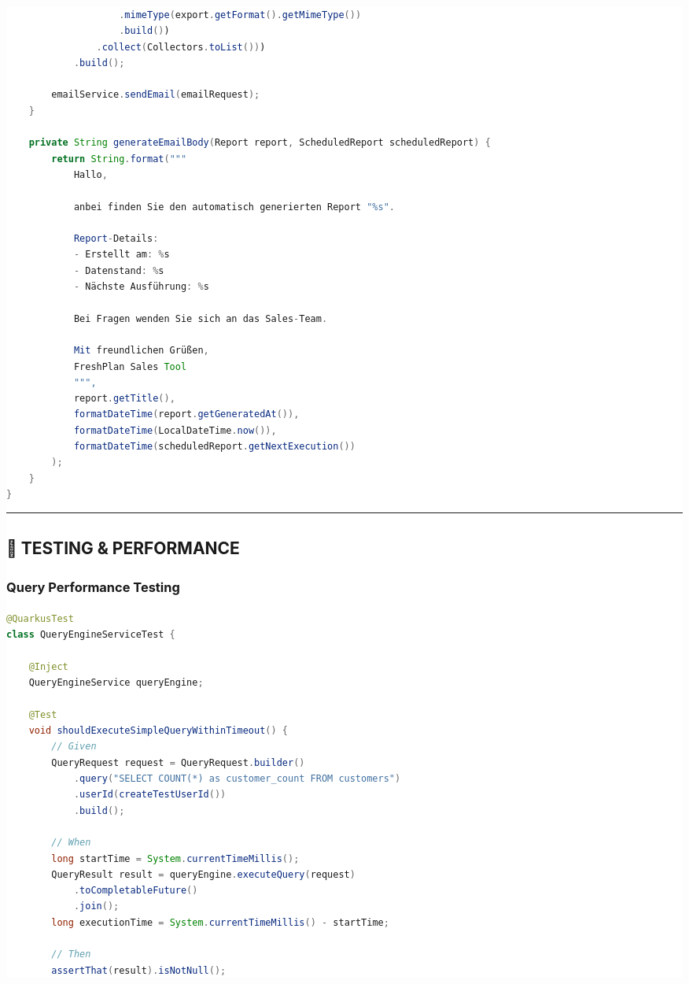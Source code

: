 ```java
                    .mimeType(export.getFormat().getMimeType())
                    .build())
                .collect(Collectors.toList()))
            .build();
        
        emailService.sendEmail(emailRequest);
    }
    
    private String generateEmailBody(Report report, ScheduledReport scheduledReport) {
        return String.format("""
            Hallo,
            
            anbei finden Sie den automatisch generierten Report "%s".
            
            Report-Details:
            - Erstellt am: %s
            - Datenstand: %s
            - Nächste Ausführung: %s
            
            Bei Fragen wenden Sie sich an das Sales-Team.
            
            Mit freundlichen Grüßen,
            FreshPlan Sales Tool
            """,
            report.getTitle(),
            formatDateTime(report.getGeneratedAt()),
            formatDateTime(LocalDateTime.now()),
            formatDateTime(scheduledReport.getNextExecution())
        );
    }
}
```

---

## 🧪 TESTING & PERFORMANCE

### Query Performance Testing
```java
@QuarkusTest
class QueryEngineServiceTest {
    
    @Inject
    QueryEngineService queryEngine;
    
    @Test
    void shouldExecuteSimpleQueryWithinTimeout() {
        // Given
        QueryRequest request = QueryRequest.builder()
            .query("SELECT COUNT(*) as customer_count FROM customers")
            .userId(createTestUserId())
            .build();
        
        // When
        long startTime = System.currentTimeMillis();
        QueryResult result = queryEngine.executeQuery(request)
            .toCompletableFuture()
            .join();
        long executionTime = System.currentTimeMillis() - startTime;
        
        // Then
        assertThat(result).isNotNull();
```